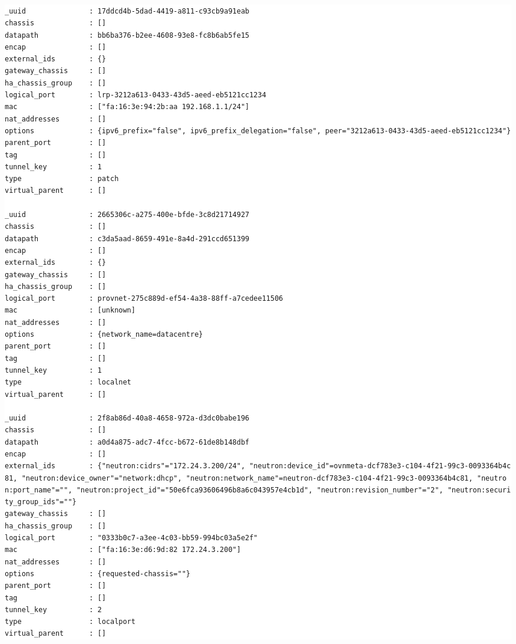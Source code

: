     _uuid               : 17ddcd4b-5dad-4419-a811-c93cb9a91eab
    chassis             : []
    datapath            : bb6ba376-b2ee-4608-93e8-fc8b6ab5fe15
    encap               : []
    external_ids        : {}
    gateway_chassis     : []
    ha_chassis_group    : []
    logical_port        : lrp-3212a613-0433-43d5-aeed-eb5121cc1234
    mac                 : ["fa:16:3e:94:2b:aa 192.168.1.1/24"]
    nat_addresses       : []
    options             : {ipv6_prefix="false", ipv6_prefix_delegation="false", peer="3212a613-0433-43d5-aeed-eb5121cc1234"}
    parent_port         : []
    tag                 : []
    tunnel_key          : 1
    type                : patch
    virtual_parent      : []
    
    _uuid               : 2665306c-a275-400e-bfde-3c8d21714927
    chassis             : []
    datapath            : c3da5aad-8659-491e-8a4d-291ccd651399
    encap               : []
    external_ids        : {}
    gateway_chassis     : []
    ha_chassis_group    : []
    logical_port        : provnet-275c889d-ef54-4a38-88ff-a7cedee11506
    mac                 : [unknown]
    nat_addresses       : []
    options             : {network_name=datacentre}
    parent_port         : []
    tag                 : []
    tunnel_key          : 1
    type                : localnet
    virtual_parent      : []
    
    _uuid               : 2f8ab86d-40a8-4658-972a-d3dc0babe196
    chassis             : []
    datapath            : a0d4a875-adc7-4fcc-b672-61de8b148dbf
    encap               : []
    external_ids        : {"neutron:cidrs"="172.24.3.200/24", "neutron:device_id"=ovnmeta-dcf783e3-c104-4f21-99c3-0093364b4c81, "neutron:device_owner"="network:dhcp", "neutron:network_name"=neutron-dcf783e3-c104-4f21-99c3-0093364b4c81, "neutron:port_name"="", "neutron:project_id"="50e6fca93606496b8a6c043957e4cb1d", "neutron:revision_number"="2", "neutron:security_group_ids"=""}
    gateway_chassis     : []
    ha_chassis_group    : []
    logical_port        : "0333b0c7-a3ee-4c03-bb59-994bc03a5e2f"
    mac                 : ["fa:16:3e:d6:9d:82 172.24.3.200"]
    nat_addresses       : []
    options             : {requested-chassis=""}
    parent_port         : []
    tag                 : []
    tunnel_key          : 2
    type                : localport
    virtual_parent      : []
    